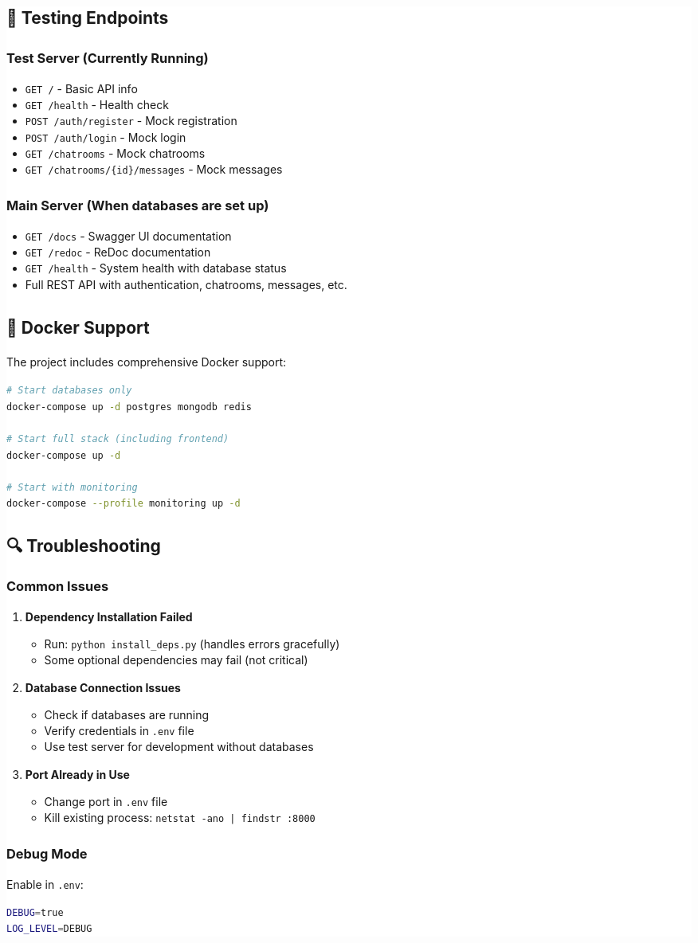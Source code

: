 ## 🧪 Testing Endpoints

### Test Server (Currently Running)
- `GET /` - Basic API info
- `GET /health` - Health check
- `POST /auth/register` - Mock registration
- `POST /auth/login` - Mock login
- `GET /chatrooms` - Mock chatrooms
- `GET /chatrooms/{id}/messages` - Mock messages

### Main Server (When databases are set up)
- `GET /docs` - Swagger UI documentation
- `GET /redoc` - ReDoc documentation
- `GET /health` - System health with database status
- Full REST API with authentication, chatrooms, messages, etc.

## 🐳 Docker Support

The project includes comprehensive Docker support:

```bash
# Start databases only
docker-compose up -d postgres mongodb redis

# Start full stack (including frontend)
docker-compose up -d

# Start with monitoring
docker-compose --profile monitoring up -d
```

## 🔍 Troubleshooting

### Common Issues

1. **Dependency Installation Failed**
   - Run: `python install_deps.py` (handles errors gracefully)
   - Some optional dependencies may fail (not critical)

2. **Database Connection Issues**
   - Check if databases are running
   - Verify credentials in `.env` file
   - Use test server for development without databases

3. **Port Already in Use**
   - Change port in `.env` file
   - Kill existing process: `netstat -ano | findstr :8000`

### Debug Mode
Enable in `.env`:
```bash
DEBUG=true
LOG_LEVEL=DEBUG
```
